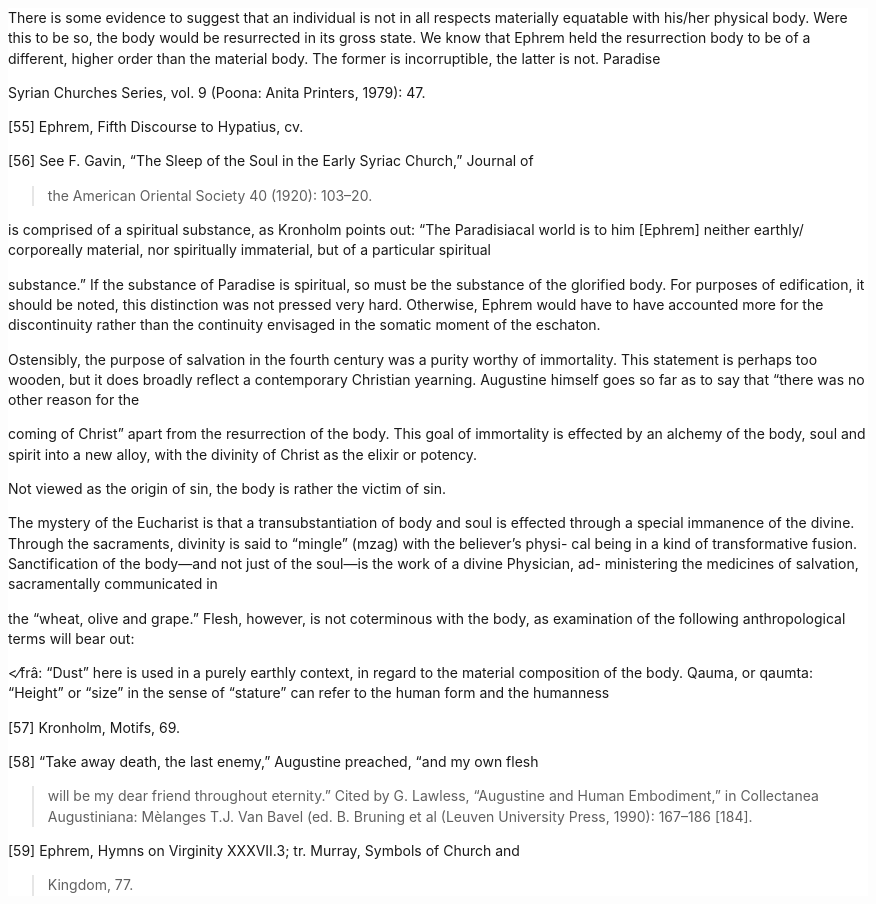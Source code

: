 There is some evidence to suggest that an individual is not in all
respects materially equatable with his/her physical body. Were this to be
so, the body would be resurrected in its gross state. We know that
Ephrem held the resurrection body to be of a different, higher order than
the material body. The former is incorruptible, the latter is not. Paradise

Syrian Churches Series, vol. 9 (Poona: Anita Printers, 1979): 47.

\[55\] Ephrem, Fifth Discourse to Hypatius, cv.

\[56\] See F. Gavin, “The Sleep of the Soul in the Early Syriac Church,” Journal of
> the American Oriental Society 40 (1920): 103–20.

is comprised of a spiritual substance, as Kronholm points out: “The
Paradisiacal world is to him [Ephrem] neither earthly/ corporeally
material, nor spiritually immaterial, but of a particular spiritual

substance.”       If the substance of Paradise is spiritual, so must be the
substance of the glorified body. For purposes of edification, it should be
noted, this distinction was not pressed very hard. Otherwise, Ephrem
would have to have accounted more for the discontinuity rather than the
continuity envisaged in the somatic moment of the eschaton.

Ostensibly, the purpose of salvation in the fourth century was a
purity worthy of immortality. This statement is perhaps too wooden, but
it does broadly reflect a contemporary Christian yearning. Augustine
himself goes so far as to say that “there was no other reason for the

coming of Christ” apart from the resurrection of the body.            This goal of
immortality is effected by an alchemy of the body, soul and spirit into a
new alloy, with the divinity of Christ as the elixir or potency.

Not viewed as the origin of sin, the body is rather the victim of sin.

The mystery of the Eucharist is that a transubstantiation of body and
soul is effected through a special immanence of the divine. Through the
sacraments, divinity is said to “mingle” (mzag) with the believer’s physi-
cal being in a kind of transformative fusion. Sanctification of the
body—and not just of the soul—is the work of a divine Physician, ad-
ministering the medicines of salvation, sacramentally communicated in

the “wheat, olive and grape.”         Flesh, however, is not coterminous with
the body, as examination of the following anthropological terms will bear
out:

<⁄frâ: “Dust” here is used in a purely earthly context, in regard to the
material composition of the body. Qauma, or qaumta: “Height” or “size” in
the sense of “stature” can refer to the human form and the humanness

\[57\] Kronholm, Motifs, 69.

\[58\] “Take away death, the last enemy,” Augustine preached, “and my own flesh
> will be my dear friend throughout eternity.” Cited by G. Lawless, “Augustine
> and Human Embodiment,” in Collectanea Augustiniana: Mèlanges T.J. Van
> Bavel (ed. B. Bruning et al (Leuven University Press, 1990): 167–186 [184].

\[59\] Ephrem, Hymns on Virginity XXXVII.3; tr. Murray, Symbols of Church and
> Kingdom, 77.
